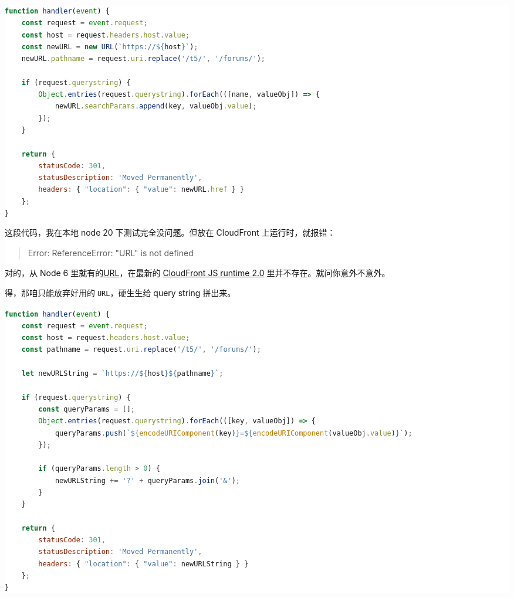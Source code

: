 ```javascript
function handler(event) {
    const request = event.request;
    const host = request.headers.host.value;
    const newURL = new URL(`https://${host}`);
    newURL.pathname = request.uri.replace('/t5/', '/forums/');
  
    if (request.querystring) {
        Object.entries(request.querystring).forEach(([name, valueObj]) => {
            newURL.searchParams.append(key, valueObj.value);
        });
    }

    return {
        statusCode: 301,
        statusDescription: 'Moved Permanently',
        headers: { "location": { "value": newURL.href } }
    };
}
```

这段代码，我在本地 node 20 下测试完全没问题。但放在 CloudFront 上运行时，就报错：

> Error: ReferenceError: "URL" is not defined

对的，从 Node 6 里就有的[URL](https://developer.mozilla.org/en-US/docs/Web/API/URL)，在最新的 [CloudFront JS runtime 2.0](https://docs.aws.amazon.com/AmazonCloudFront/latest/DeveloperGuide/functions-javascript-runtime-20.html) 里并不存在。就问你意外不意外。

得，那咱只能放弃好用的 `URL`，硬生生给 query string 拼出来。

```javascript
function handler(event) {
    const request = event.request;
    const host = request.headers.host.value;
    const pathname = request.uri.replace('/t5/', '/forums/');
    
    let newURLString = `https://${host}${pathname}`;
    
    if (request.querystring) {
        const queryParams = [];
        Object.entries(request.querystring).forEach(([key, valueObj]) => {
            queryParams.push(`${encodeURIComponent(key)}=${encodeURIComponent(valueObj.value)}`);
        });
        
        if (queryParams.length > 0) {
            newURLString += '?' + queryParams.join('&');
        }
    }

    return {
        statusCode: 301,
        statusDescription: 'Moved Permanently',
        headers: { "location": { "value": newURLString } }
    };
}
```
